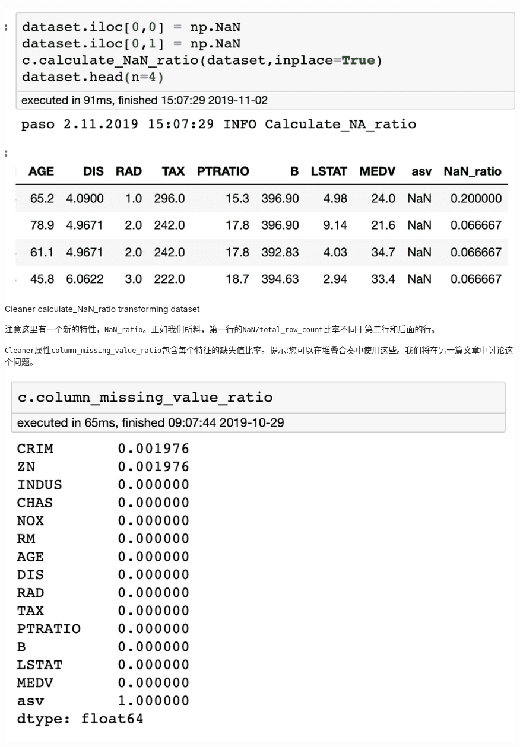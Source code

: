 ![](img/0eb48f965e69a9916aa7cb51c4400f3c.png)

Cleaner calculate_NaN_ratio transforming dataset

注意这里有一个新的特性，`NaN_ratio`。正如我们所料，第一行的`NaN/total_row_count`比率不同于第二行和后面的行。

`Cleaner`属性`column_missing_value_ratio`包含每个特征的缺失值比率。提示:您可以在堆叠合奏中使用这些。我们将在另一篇文章中讨论这个问题。

![](img/2a7515b6f2c9dfe04de696f184a699a5.png)
